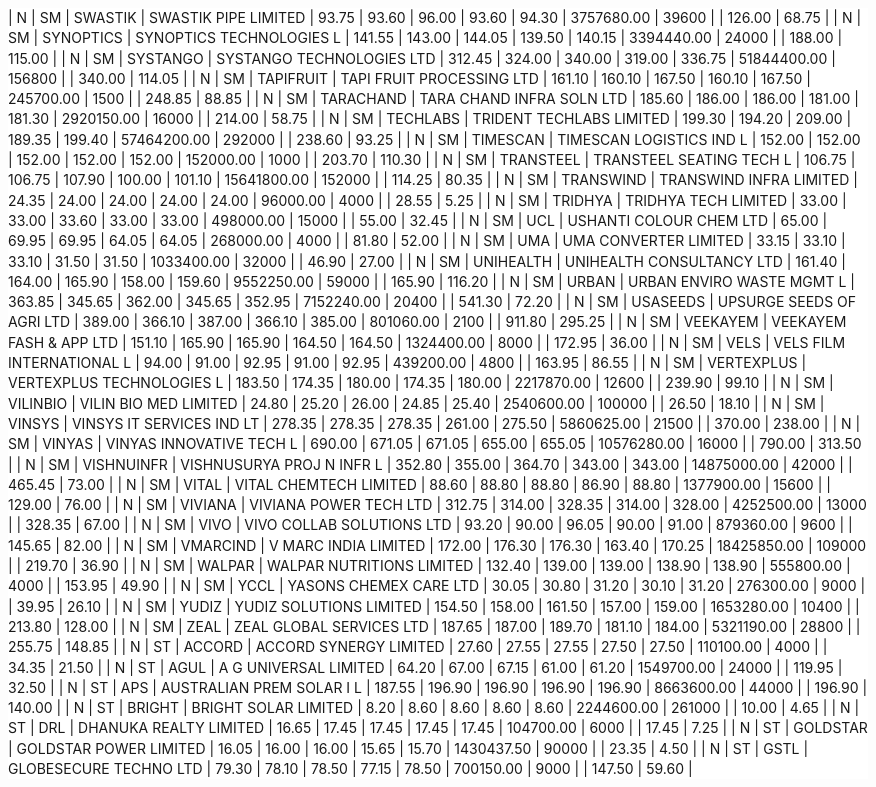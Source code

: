 | N | SM | SWASTIK | SWASTIK PIPE LIMITED | 93.75 | 93.60 | 96.00 | 93.60 | 94.30 | 3757680.00 | 39600 |  | 126.00 | 68.75 |
| N | SM | SYNOPTICS | SYNOPTICS TECHNOLOGIES L | 141.55 | 143.00 | 144.05 | 139.50 | 140.15 | 3394440.00 | 24000 |  | 188.00 | 115.00 |
| N | SM | SYSTANGO | SYSTANGO TECHNOLOGIES LTD | 312.45 | 324.00 | 340.00 | 319.00 | 336.75 | 51844400.00 | 156800 |  | 340.00 | 114.05 |
| N | SM | TAPIFRUIT | TAPI FRUIT PROCESSING LTD | 161.10 | 160.10 | 167.50 | 160.10 | 167.50 | 245700.00 | 1500 |  | 248.85 | 88.85 |
| N | SM | TARACHAND | TARA CHAND INFRA SOLN LTD | 185.60 | 186.00 | 186.00 | 181.00 | 181.30 | 2920150.00 | 16000 |  | 214.00 | 58.75 |
| N | SM | TECHLABS | TRIDENT TECHLABS LIMITED | 199.30 | 194.20 | 209.00 | 189.35 | 199.40 | 57464200.00 | 292000 |  | 238.60 | 93.25 |
| N | SM | TIMESCAN | TIMESCAN LOGISTICS IND L | 152.00 | 152.00 | 152.00 | 152.00 | 152.00 | 152000.00 | 1000 |  | 203.70 | 110.30 |
| N | SM | TRANSTEEL | TRANSTEEL SEATING TECH L | 106.75 | 106.75 | 107.90 | 100.00 | 101.10 | 15641800.00 | 152000 |  | 114.25 | 80.35 |
| N | SM | TRANSWIND | TRANSWIND INFRA LIMITED | 24.35 | 24.00 | 24.00 | 24.00 | 24.00 | 96000.00 | 4000 |  | 28.55 | 5.25 |
| N | SM | TRIDHYA | TRIDHYA TECH LIMITED | 33.00 | 33.00 | 33.60 | 33.00 | 33.00 | 498000.00 | 15000 |  | 55.00 | 32.45 |
| N | SM | UCL | USHANTI COLOUR CHEM LTD | 65.00 | 69.95 | 69.95 | 64.05 | 64.05 | 268000.00 | 4000 |  | 81.80 | 52.00 |
| N | SM | UMA | UMA CONVERTER LIMITED | 33.15 | 33.10 | 33.10 | 31.50 | 31.50 | 1033400.00 | 32000 |  | 46.90 | 27.00 |
| N | SM | UNIHEALTH | UNIHEALTH CONSULTANCY LTD | 161.40 | 164.00 | 165.90 | 158.00 | 159.60 | 9552250.00 | 59000 |  | 165.90 | 116.20 |
| N | SM | URBAN | URBAN ENVIRO WASTE MGMT L | 363.85 | 345.65 | 362.00 | 345.65 | 352.95 | 7152240.00 | 20400 |  | 541.30 | 72.20 |
| N | SM | USASEEDS | UPSURGE SEEDS OF AGRI LTD | 389.00 | 366.10 | 387.00 | 366.10 | 385.00 | 801060.00 | 2100 |  | 911.80 | 295.25 |
| N | SM | VEEKAYEM | VEEKAYEM FASH & APP LTD | 151.10 | 165.90 | 165.90 | 164.50 | 164.50 | 1324400.00 | 8000 |  | 172.95 | 36.00 |
| N | SM | VELS | VELS FILM INTERNATIONAL L | 94.00 | 91.00 | 92.95 | 91.00 | 92.95 | 439200.00 | 4800 |  | 163.95 | 86.55 |
| N | SM | VERTEXPLUS | VERTEXPLUS TECHNOLOGIES L | 183.50 | 174.35 | 180.00 | 174.35 | 180.00 | 2217870.00 | 12600 |  | 239.90 | 99.10 |
| N | SM | VILINBIO | VILIN BIO MED LIMITED | 24.80 | 25.20 | 26.00 | 24.85 | 25.40 | 2540600.00 | 100000 |  | 26.50 | 18.10 |
| N | SM | VINSYS | VINSYS IT SERVICES IND LT | 278.35 | 278.35 | 278.35 | 261.00 | 275.50 | 5860625.00 | 21500 |  | 370.00 | 238.00 |
| N | SM | VINYAS | VINYAS INNOVATIVE TECH L | 690.00 | 671.05 | 671.05 | 655.00 | 655.05 | 10576280.00 | 16000 |  | 790.00 | 313.50 |
| N | SM | VISHNUINFR | VISHNUSURYA PROJ N INFR L | 352.80 | 355.00 | 364.70 | 343.00 | 343.00 | 14875000.00 | 42000 |  | 465.45 | 73.00 |
| N | SM | VITAL | VITAL CHEMTECH LIMITED | 88.60 | 88.80 | 88.80 | 86.90 | 88.80 | 1377900.00 | 15600 |  | 129.00 | 76.00 |
| N | SM | VIVIANA | VIVIANA POWER TECH LTD | 312.75 | 314.00 | 328.35 | 314.00 | 328.00 | 4252500.00 | 13000 |  | 328.35 | 67.00 |
| N | SM | VIVO | VIVO COLLAB SOLUTIONS LTD | 93.20 | 90.00 | 96.05 | 90.00 | 91.00 | 879360.00 | 9600 |  | 145.65 | 82.00 |
| N | SM | VMARCIND | V MARC INDIA LIMITED | 172.00 | 176.30 | 176.30 | 163.40 | 170.25 | 18425850.00 | 109000 |  | 219.70 | 36.90 |
| N | SM | WALPAR | WALPAR NUTRITIONS LIMITED | 132.40 | 139.00 | 139.00 | 138.90 | 138.90 | 555800.00 | 4000 |  | 153.95 | 49.90 |
| N | SM | YCCL | YASONS CHEMEX CARE LTD | 30.05 | 30.80 | 31.20 | 30.10 | 31.20 | 276300.00 | 9000 |  | 39.95 | 26.10 |
| N | SM | YUDIZ | YUDIZ SOLUTIONS LIMITED | 154.50 | 158.00 | 161.50 | 157.00 | 159.00 | 1653280.00 | 10400 |  | 213.80 | 128.00 |
| N | SM | ZEAL | ZEAL GLOBAL SERVICES LTD | 187.65 | 187.00 | 189.70 | 181.10 | 184.00 | 5321190.00 | 28800 |  | 255.75 | 148.85 |
| N | ST | ACCORD | ACCORD SYNERGY LIMITED | 27.60 | 27.55 | 27.55 | 27.50 | 27.50 | 110100.00 | 4000 |  | 34.35 | 21.50 |
| N | ST | AGUL | A G UNIVERSAL LIMITED | 64.20 | 67.00 | 67.15 | 61.00 | 61.20 | 1549700.00 | 24000 |  | 119.95 | 32.50 |
| N | ST | APS | AUSTRALIAN PREM SOLAR I L | 187.55 | 196.90 | 196.90 | 196.90 | 196.90 | 8663600.00 | 44000 |  | 196.90 | 140.00 |
| N | ST | BRIGHT | BRIGHT SOLAR LIMITED | 8.20 | 8.60 | 8.60 | 8.60 | 8.60 | 2244600.00 | 261000 |  | 10.00 | 4.65 |
| N | ST | DRL | DHANUKA REALTY LIMITED | 16.65 | 17.45 | 17.45 | 17.45 | 17.45 | 104700.00 | 6000 |  | 17.45 | 7.25 |
| N | ST | GOLDSTAR | GOLDSTAR POWER LIMITED | 16.05 | 16.00 | 16.00 | 15.65 | 15.70 | 1430437.50 | 90000 |  | 23.35 | 4.50 |
| N | ST | GSTL | GLOBESECURE TECHNO LTD | 79.30 | 78.10 | 78.50 | 77.15 | 78.50 | 700150.00 | 9000 |  | 147.50 | 59.60 |